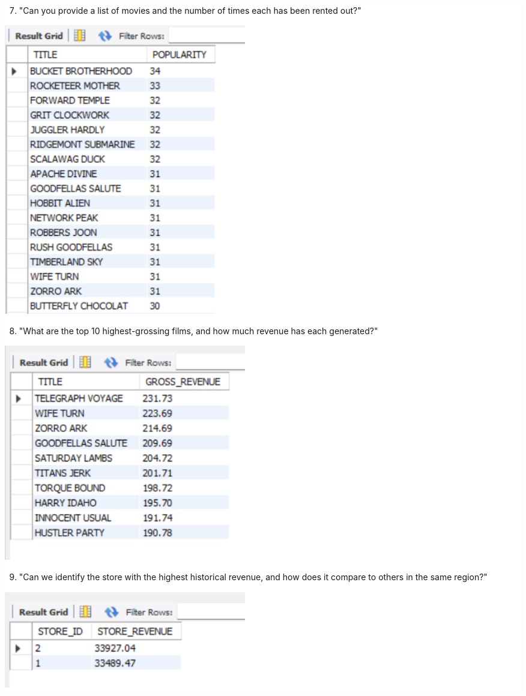7. "Can you provide a list of movies and the number of times each has been rented out?"

<img src="./IMAGES/popularity.png" alt="popularity.png" width="400"/> &nbsp;

8. "What are the top 10 highest-grossing films, and how much revenue has each generated?"

<img src="./IMAGES/REVENUE.png" alt="REVENUE.png" width="400"/> &nbsp;

9. "Can we identify the store with the highest historical revenue, and how does it compare to others in the same region?"

<img src="./IMAGES/MOST_REVENUE.png" alt="MOST_REVENUE.png" width="400"/> &nbsp;
